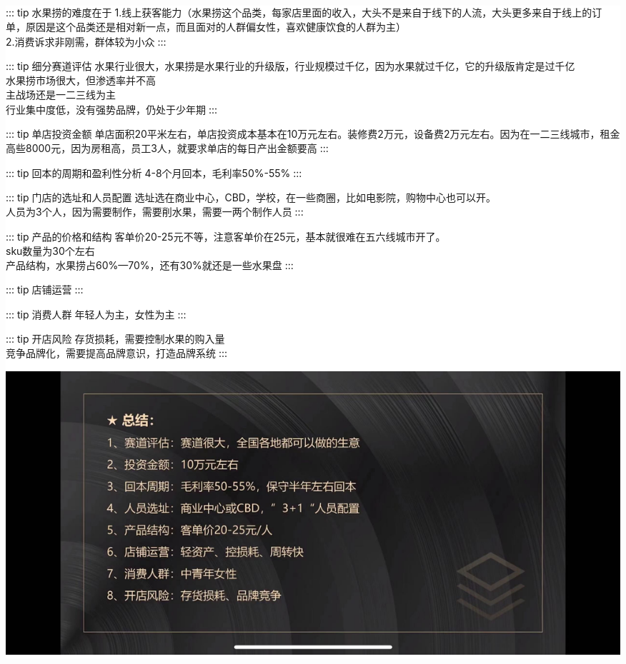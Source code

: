::: tip 水果捞的难度在于
1.线上获客能力（水果捞这个品类，每家店里面的收入，大头不是来自于线下的人流，大头更多来自于线上的订单，原因是这个品类还是相对新一点，而且面对的人群偏女性，喜欢健康饮食的人群为主）<br/>
2.消费诉求非刚需，群体较为小众
:::


::: tip 细分赛道评估
水果行业很大，水果捞是水果行业的升级版，行业规模过千亿，因为水果就过千亿，它的升级版肯定是过千亿<br/>
水果捞市场很大，但渗透率并不高<br/>
主战场还是一二三线为主<br/>
行业集中度低，没有强势品牌，仍处于少年期
:::

::: tip 单店投资金额
单店面积20平米左右，单店投资成本基本在10万元左右。装修费2万元，设备费2万元左右。因为在一二三线城市，租金高些8000元，因为房租高，员工3人，就要求单店的每日产出金额要高
:::


::: tip 回本的周期和盈利性分析
4-8个月回本，毛利率50%-55%
:::

::: tip 门店的选址和人员配置
选址选在商业中心，CBD，学校，在一些商圈，比如电影院，购物中心也可以开。<br/>
人员为3个人，因为需要制作，需要削水果，需要一两个制作人员
:::

::: tip 产品的价格和结构
客单价20-25元不等，注意客单价在25元，基本就很难在五六线城市开了。<br/>
sku数量为30个左右<br/>
产品结构，水果捞占60%—70%，还有30%就还是一些水果盘
:::

::: tip 店铺运营
:::

::: tip 消费人群
年轻人为主，女性为主
:::

::: tip 开店风险
存货损耗，需要控制水果的购入量<br/>
竞争品牌化，需要提高品牌意识，打造品牌系统
:::

![An image](../../assets/lowcost_7.jpeg)
